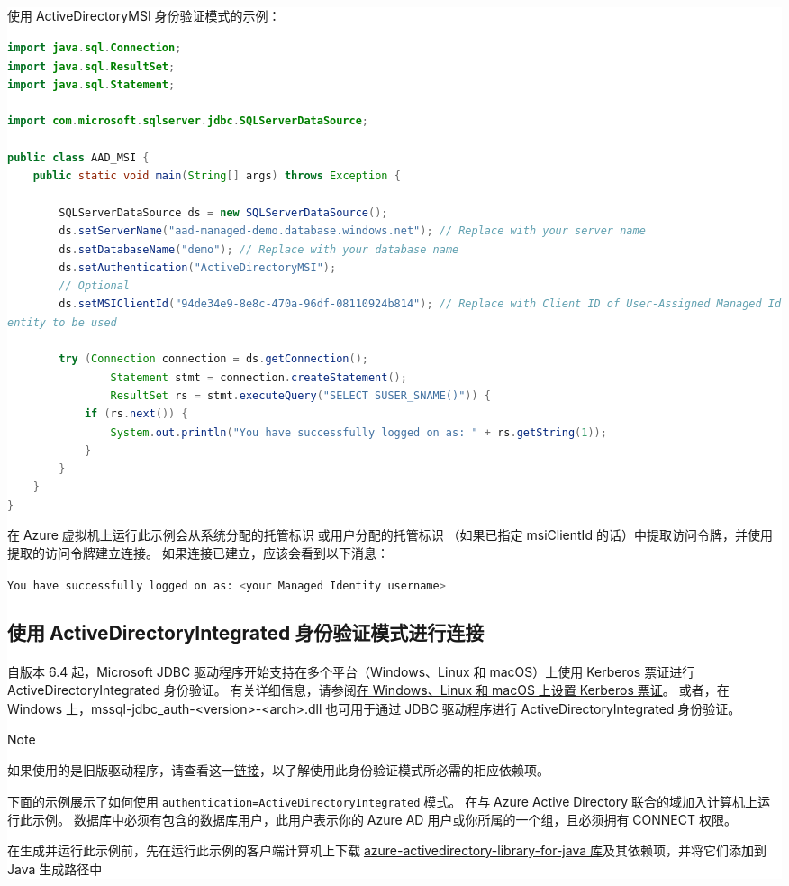 使用 ActiveDirectoryMSI 身份验证模式的示例：

```java
import java.sql.Connection;
import java.sql.ResultSet;
import java.sql.Statement;

import com.microsoft.sqlserver.jdbc.SQLServerDataSource;

public class AAD_MSI {
    public static void main(String[] args) throws Exception {

        SQLServerDataSource ds = new SQLServerDataSource();
        ds.setServerName("aad-managed-demo.database.windows.net"); // Replace with your server name
        ds.setDatabaseName("demo"); // Replace with your database name
        ds.setAuthentication("ActiveDirectoryMSI");
        // Optional
        ds.setMSIClientId("94de34e9-8e8c-470a-96df-08110924b814"); // Replace with Client ID of User-Assigned Managed Identity to be used

        try (Connection connection = ds.getConnection(); 
                Statement stmt = connection.createStatement();
                ResultSet rs = stmt.executeQuery("SELECT SUSER_SNAME()")) {
            if (rs.next()) {
                System.out.println("You have successfully logged on as: " + rs.getString(1));
            }
        }
    }
}
```

在 Azure 虚拟机上运行此示例会从系统分配的托管标识  或用户分配的托管标识  （如果已指定 msiClientId  的话）中提取访问令牌，并使用提取的访问令牌建立连接。 如果连接已建立，应该会看到以下消息：

```bash
You have successfully logged on as: <your Managed Identity username>
```

## <a name="connecting-using-activedirectoryintegrated-authentication-mode"></a>使用 ActiveDirectoryIntegrated 身份验证模式进行连接
自版本 6.4 起，Microsoft JDBC 驱动程序开始支持在多个平台（Windows、Linux 和 macOS）上使用 Kerberos 票证进行 ActiveDirectoryIntegrated 身份验证。
有关详细信息，请参阅[在 Windows、Linux 和 macOS 上设置 Kerberos 票证](#set-kerberos-ticket-on-windows-linux-and-macos)。 或者，在 Windows 上，mssql-jdbc_auth-\<version>-\<arch>.dll 也可用于通过 JDBC 驱动程序进行 ActiveDirectoryIntegrated 身份验证。

> [!NOTE]
>  如果使用的是旧版驱动程序，请查看这一[链接](feature-dependencies-of-microsoft-jdbc-driver-for-sql-server.md)，以了解使用此身份验证模式所必需的相应依赖项。 

下面的示例展示了如何使用 `authentication=ActiveDirectoryIntegrated` 模式。 在与 Azure Active Directory 联合的域加入计算机上运行此示例。 数据库中必须有包含的数据库用户，此用户表示你的 Azure AD 用户或你所属的一个组，且必须拥有 CONNECT 权限。 

在生成并运行此示例前，先在运行此示例的客户端计算机上下载 [azure-activedirectory-library-for-java 库](https://github.com/AzureAD/azure-activedirectory-library-for-java)及其依赖项，并将它们添加到 Java 生成路径中
